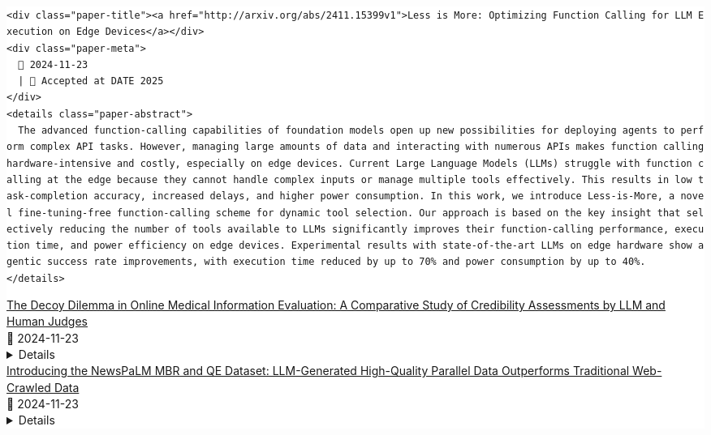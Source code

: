     <div class="paper-title"><a href="http://arxiv.org/abs/2411.15399v1">Less is More: Optimizing Function Calling for LLM Execution on Edge Devices</a></div>
    <div class="paper-meta">
      📅 2024-11-23
      | 💬 Accepted at DATE 2025
    </div>
    <details class="paper-abstract">
      The advanced function-calling capabilities of foundation models open up new possibilities for deploying agents to perform complex API tasks. However, managing large amounts of data and interacting with numerous APIs makes function calling hardware-intensive and costly, especially on edge devices. Current Large Language Models (LLMs) struggle with function calling at the edge because they cannot handle complex inputs or manage multiple tools effectively. This results in low task-completion accuracy, increased delays, and higher power consumption. In this work, we introduce Less-is-More, a novel fine-tuning-free function-calling scheme for dynamic tool selection. Our approach is based on the key insight that selectively reducing the number of tools available to LLMs significantly improves their function-calling performance, execution time, and power efficiency on edge devices. Experimental results with state-of-the-art LLMs on edge hardware show agentic success rate improvements, with execution time reduced by up to 70% and power consumption by up to 40%.
    </details>
</div>
<div class="paper-card">
    <div class="paper-title"><a href="http://arxiv.org/abs/2411.15396v1">The Decoy Dilemma in Online Medical Information Evaluation: A Comparative Study of Credibility Assessments by LLM and Human Judges</a></div>
    <div class="paper-meta">
      📅 2024-11-23
    </div>
    <details class="paper-abstract">
      Can AI be cognitively biased in automated information judgment tasks? Despite recent progresses in measuring and mitigating social and algorithmic biases in AI and large language models (LLMs), it is not clear to what extent LLMs behave "rationally", or if they are also vulnerable to human cognitive bias triggers. To address this open problem, our study, consisting of a crowdsourcing user experiment and a LLM-enabled simulation experiment, compared the credibility assessments by LLM and human judges under potential decoy effects in an information retrieval (IR) setting, and empirically examined the extent to which LLMs are cognitively biased in COVID-19 medical (mis)information assessment tasks compared to traditional human assessors as a baseline. The results, collected from a between-subject user experiment and a LLM-enabled replicate experiment, demonstrate that 1) Larger and more recent LLMs tend to show a higher level of consistency and accuracy in distinguishing credible information from misinformation. However, they are more likely to give higher ratings for misinformation due to the presence of a more salient, decoy misinformation result; 2) While decoy effect occurred in both human and LLM assessments, the effect is more prevalent across different conditions and topics in LLM judgments compared to human credibility ratings. In contrast to the generally assumed "rationality" of AI tools, our study empirically confirms the cognitive bias risks embedded in LLM agents, evaluates the decoy impact on LLMs against human credibility assessments, and thereby highlights the complexity and importance of debiasing AI agents and developing psychology-informed AI audit techniques and policies for automated judgment tasks and beyond.
    </details>
</div>
<div class="paper-card">
    <div class="paper-title"><a href="http://arxiv.org/abs/2408.06537v5">Introducing the NewsPaLM MBR and QE Dataset: LLM-Generated High-Quality Parallel Data Outperforms Traditional Web-Crawled Data</a></div>
    <div class="paper-meta">
      📅 2024-11-23
    </div>
    <details class="paper-abstract">